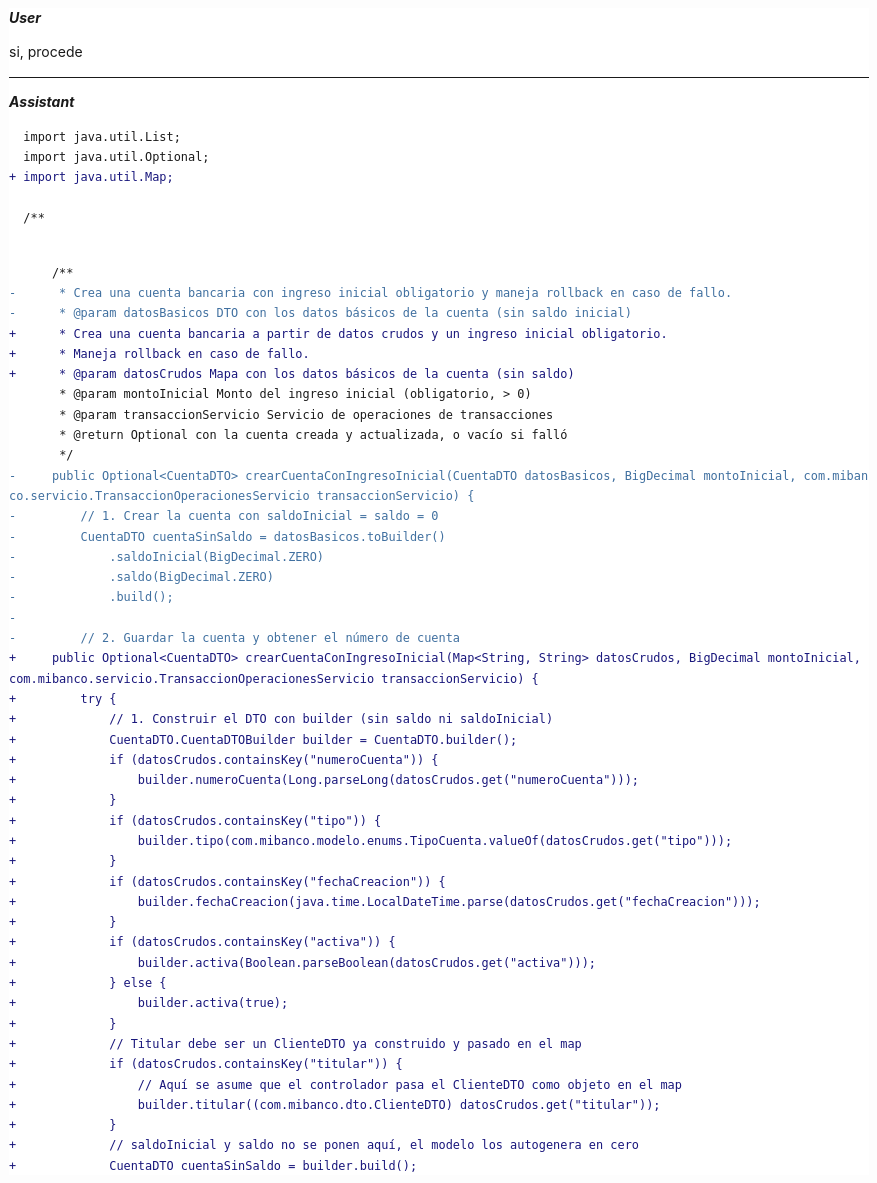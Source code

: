 
_**User**_

si, procede

---

_**Assistant**_

```diff
  import java.util.List;
  import java.util.Optional;
+ import java.util.Map;
  
  /**
```

```diff
  
      /**
-      * Crea una cuenta bancaria con ingreso inicial obligatorio y maneja rollback en caso de fallo.
-      * @param datosBasicos DTO con los datos básicos de la cuenta (sin saldo inicial)
+      * Crea una cuenta bancaria a partir de datos crudos y un ingreso inicial obligatorio.
+      * Maneja rollback en caso de fallo.
+      * @param datosCrudos Mapa con los datos básicos de la cuenta (sin saldo)
       * @param montoInicial Monto del ingreso inicial (obligatorio, > 0)
       * @param transaccionServicio Servicio de operaciones de transacciones
       * @return Optional con la cuenta creada y actualizada, o vacío si falló
       */
-     public Optional<CuentaDTO> crearCuentaConIngresoInicial(CuentaDTO datosBasicos, BigDecimal montoInicial, com.mibanco.servicio.TransaccionOperacionesServicio transaccionServicio) {
-         // 1. Crear la cuenta con saldoInicial = saldo = 0
-         CuentaDTO cuentaSinSaldo = datosBasicos.toBuilder()
-             .saldoInicial(BigDecimal.ZERO)
-             .saldo(BigDecimal.ZERO)
-             .build();
-         
-         // 2. Guardar la cuenta y obtener el número de cuenta
+     public Optional<CuentaDTO> crearCuentaConIngresoInicial(Map<String, String> datosCrudos, BigDecimal montoInicial, com.mibanco.servicio.TransaccionOperacionesServicio transaccionServicio) {
+         try {
+             // 1. Construir el DTO con builder (sin saldo ni saldoInicial)
+             CuentaDTO.CuentaDTOBuilder builder = CuentaDTO.builder();
+             if (datosCrudos.containsKey("numeroCuenta")) {
+                 builder.numeroCuenta(Long.parseLong(datosCrudos.get("numeroCuenta")));
+             }
+             if (datosCrudos.containsKey("tipo")) {
+                 builder.tipo(com.mibanco.modelo.enums.TipoCuenta.valueOf(datosCrudos.get("tipo")));
+             }
+             if (datosCrudos.containsKey("fechaCreacion")) {
+                 builder.fechaCreacion(java.time.LocalDateTime.parse(datosCrudos.get("fechaCreacion")));
+             }
+             if (datosCrudos.containsKey("activa")) {
+                 builder.activa(Boolean.parseBoolean(datosCrudos.get("activa")));
+             } else {
+                 builder.activa(true);
+             }
+             // Titular debe ser un ClienteDTO ya construido y pasado en el map
+             if (datosCrudos.containsKey("titular")) {
+                 // Aquí se asume que el controlador pasa el ClienteDTO como objeto en el map
+                 builder.titular((com.mibanco.dto.ClienteDTO) datosCrudos.get("titular"));
+             }
+             // saldoInicial y saldo no se ponen aquí, el modelo los autogenera en cero
+             CuentaDTO cuentaSinSaldo = builder.build();
```
